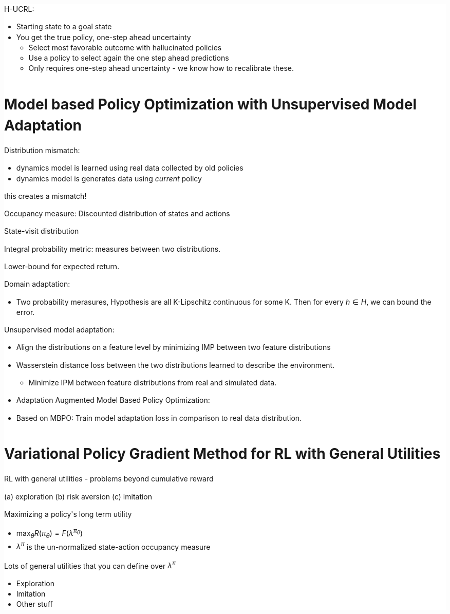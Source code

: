
H-UCRL:
 - Starting state to a goal state
 - You get the true policy, one-step ahead uncertainty
   - Select most favorable outcome with hallucinated policies
   - Use a policy to select again the one step ahead predictions
   - Only requires one-step ahead uncertainty - we know how to recalibrate these.

# Model based Policy Optimization with Unsupervised Model Adaptation

Distribution mismatch:
 - dynamics model is learned using real data collected by old policies
 - dynamics model is generates data using *current* policy

this creates a mismatch!

Occupancy measure: Discounted distribution of states and actions

State-visit distribution

Integral probability metric: measures between two distributions.

Lower-bound for expected return.

Domain adaptation:
 - Two probability merasures, Hypothesis are all K-Lipschitz continuous for some K. Then for every $h \in H$,
we can bound the error.

Unsupervised model adaptation:
 - Align the distributions on a feature level by minimizing IMP between two feature distributions
 - Wasserstein distance loss between the two distributions learned to describe the environment.
   - Minimize IPM between feature distributions from real and simulated data.

 - Adaptation Augmented Model Based Policy Optimization:
  - Based on MBPO: Train model adaptation loss in comparison to real data distribution.

# Variational Policy Gradient Method for RL with General Utilities

RL with general utilities - problems beyond cumulative reward

 (a) exploration
 (b) risk aversion
 (c) imitation

Maximizing a policy's long term utility

 - $\max_{\theta} R(\pi_{\theta}) = F(\lambda^{\pi_{\theta}})$
 - $\lambda^{\pi}$ is the un-normalized state-action occupancy measure

Lots of general utilities that you can define over $\lambda^{\pi}$
 - Exploration
 - Imitation
 - Other stuff
